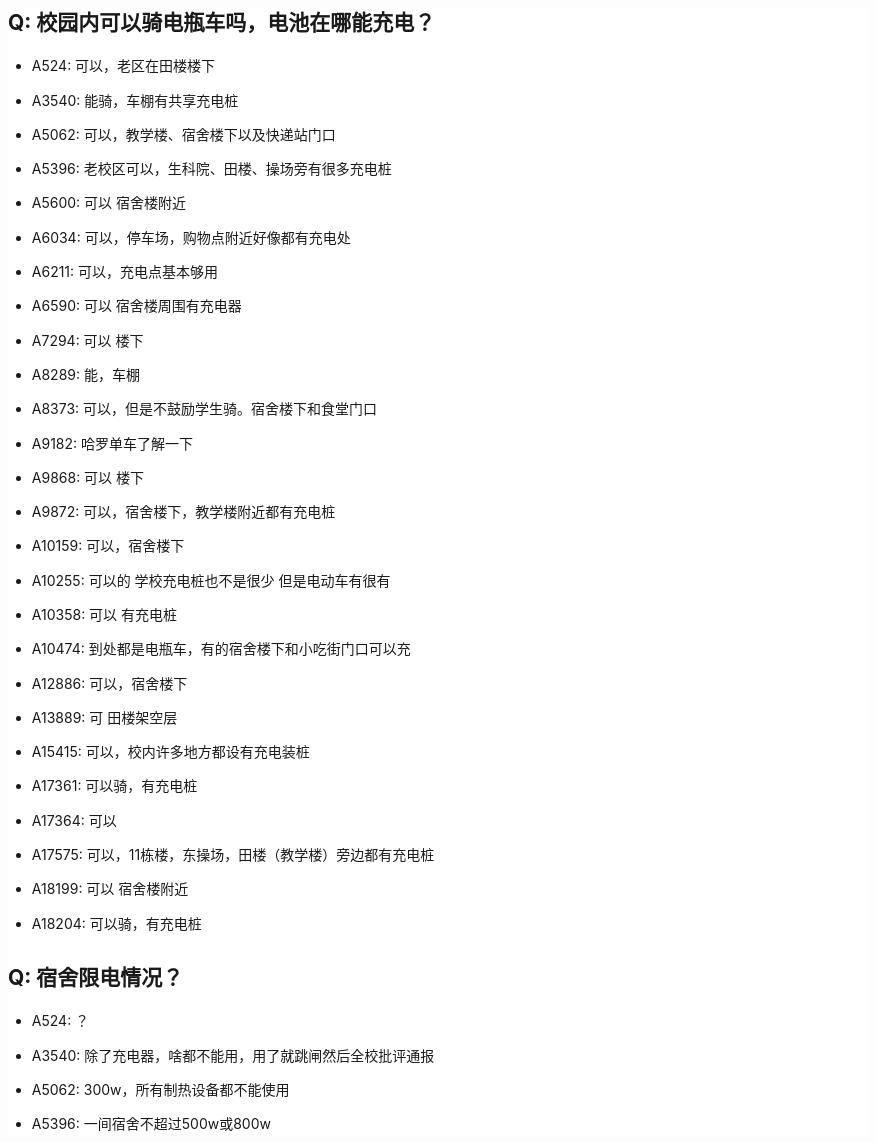 ## Q: 校园内可以骑电瓶车吗，电池在哪能充电？

- A524: 可以，老区在田楼楼下

- A3540: 能骑，车棚有共享充电桩

- A5062: 可以，教学楼、宿舍楼下以及快递站门口

- A5396: 老校区可以，生科院、田楼、操场旁有很多充电桩

- A5600: 可以 宿舍楼附近

- A6034: 可以，停车场，购物点附近好像都有充电处

- A6211: 可以，充电点基本够用

- A6590: 可以 宿舍楼周围有充电器

- A7294: 可以 楼下

- A8289: 能，车棚

- A8373: 可以，但是不鼓励学生骑。宿舍楼下和食堂门口

- A9182: 哈罗单车了解一下

- A9868: 可以 楼下

- A9872: 可以，宿舍楼下，教学楼附近都有充电桩

- A10159: 可以，宿舍楼下

- A10255: 可以的 学校充电桩也不是很少 但是电动车有很有

- A10358: 可以 有充电桩

- A10474: 到处都是电瓶车，有的宿舍楼下和小吃街门口可以充

- A12886: 可以，宿舍楼下

- A13889: 可 田楼架空层

- A15415: 可以，校内许多地方都设有充电装桩

- A17361: 可以骑，有充电桩

- A17364: 可以

- A17575: 可以，11栋楼，东操场，田楼（教学楼）旁边都有充电桩

- A18199: 可以  宿舍楼附近

- A18204: 可以骑，有充电桩

## Q: 宿舍限电情况？

- A524: ？

- A3540: 除了充电器，啥都不能用，用了就跳闸然后全校批评通报

- A5062: 300w，所有制热设备都不能使用

- A5396: 一间宿舍不超过500w或800w

